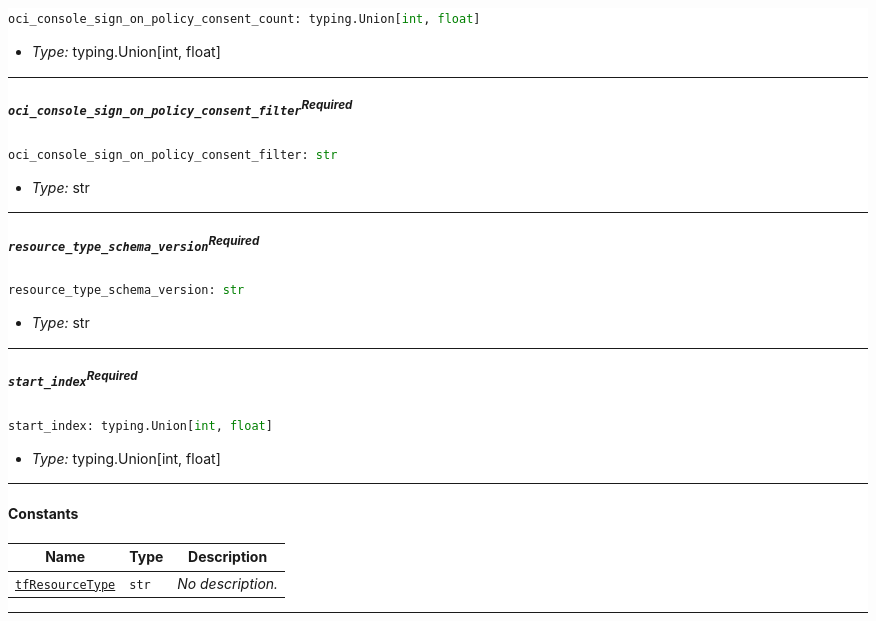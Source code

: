 ```python
oci_console_sign_on_policy_consent_count: typing.Union[int, float]
```

- *Type:* typing.Union[int, float]

---

##### `oci_console_sign_on_policy_consent_filter`<sup>Required</sup> <a name="oci_console_sign_on_policy_consent_filter" id="rhizo-co-terraform-provider-oci.dataOciIdentityDomainsOciConsoleSignOnPolicyConsents.DataOciIdentityDomainsOciConsoleSignOnPolicyConsents.property.ociConsoleSignOnPolicyConsentFilter"></a>

```python
oci_console_sign_on_policy_consent_filter: str
```

- *Type:* str

---

##### `resource_type_schema_version`<sup>Required</sup> <a name="resource_type_schema_version" id="rhizo-co-terraform-provider-oci.dataOciIdentityDomainsOciConsoleSignOnPolicyConsents.DataOciIdentityDomainsOciConsoleSignOnPolicyConsents.property.resourceTypeSchemaVersion"></a>

```python
resource_type_schema_version: str
```

- *Type:* str

---

##### `start_index`<sup>Required</sup> <a name="start_index" id="rhizo-co-terraform-provider-oci.dataOciIdentityDomainsOciConsoleSignOnPolicyConsents.DataOciIdentityDomainsOciConsoleSignOnPolicyConsents.property.startIndex"></a>

```python
start_index: typing.Union[int, float]
```

- *Type:* typing.Union[int, float]

---

#### Constants <a name="Constants" id="Constants"></a>

| **Name** | **Type** | **Description** |
| --- | --- | --- |
| <code><a href="#rhizo-co-terraform-provider-oci.dataOciIdentityDomainsOciConsoleSignOnPolicyConsents.DataOciIdentityDomainsOciConsoleSignOnPolicyConsents.property.tfResourceType">tfResourceType</a></code> | <code>str</code> | *No description.* |

---
